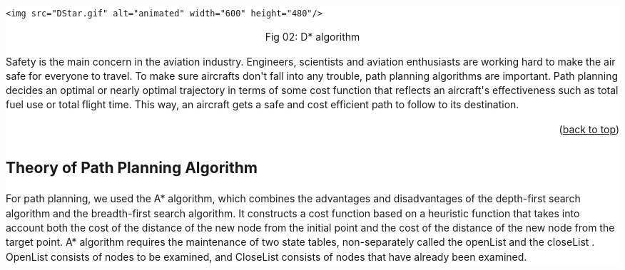     <img src="DStar.gif" alt="animated" width="600" height="480"/>
  </p>
  <p align="center">
    Fig 02: D* algorithm
  </p>
  <p>
    
  </p>

Safety is the main concern in the aviation industry. Engineers, scientists and aviation enthusiasts are working hard to make the air safe for everyone to travel. To make sure aircrafts don't fall into any trouble, path planning algorithms are important. Path planning decides an optimal or nearly optimal trajectory in terms of some cost function that reflects an aircraft's effectiveness such as total fuel use or total flight time. This way, an aircraft gets a safe and cost efficient path to follow to its destination. 


<p align="right">(<a href="#readme-top">back to top</a>)</p>




## Theory of Path Planning Algorithm

For path planning, we used the A* algorithm, which combines the advantages and disadvantages of the depth-first search algorithm and the breadth-first search algorithm. It constructs a cost function based on a heuristic function that takes into account both the cost of the distance of the new node from the initial point and the cost of the distance of the new node from the target point. A* algorithm requires the maintenance of two state tables, non-separately called the openList and the closeList . OpenList consists of nodes to be examined, and CloseList consists of nodes that have already been examined.
